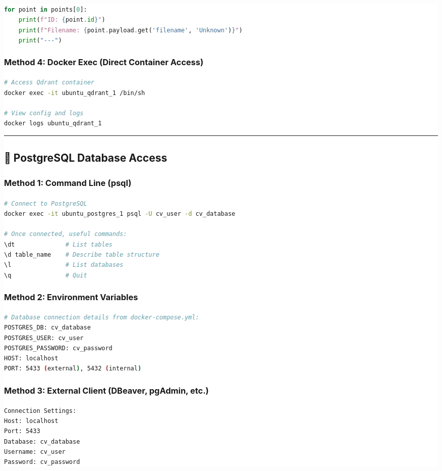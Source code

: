 ```python
for point in points[0]:
    print(f"ID: {point.id}")
    print(f"Filename: {point.payload.get('filename', 'Unknown')}")
    print("---")
```

### **Method 4: Docker Exec (Direct Container Access)**
```bash
# Access Qdrant container
docker exec -it ubuntu_qdrant_1 /bin/sh

# View config and logs
docker logs ubuntu_qdrant_1
```

---

## **🐘 PostgreSQL Database Access**

### **Method 1: Command Line (psql)**
```bash
# Connect to PostgreSQL
docker exec -it ubuntu_postgres_1 psql -U cv_user -d cv_database

# Once connected, useful commands:
\dt              # List tables
\d table_name    # Describe table structure
\l               # List databases
\q               # Quit
```

### **Method 2: Environment Variables**
```bash
# Database connection details from docker-compose.yml:
POSTGRES_DB: cv_database
POSTGRES_USER: cv_user
POSTGRES_PASSWORD: cv_password
HOST: localhost
PORT: 5433 (external), 5432 (internal)
```

### **Method 3: External Client (DBeaver, pgAdmin, etc.)**
```bash
Connection Settings:
Host: localhost
Port: 5433
Database: cv_database
Username: cv_user
Password: cv_password
```
